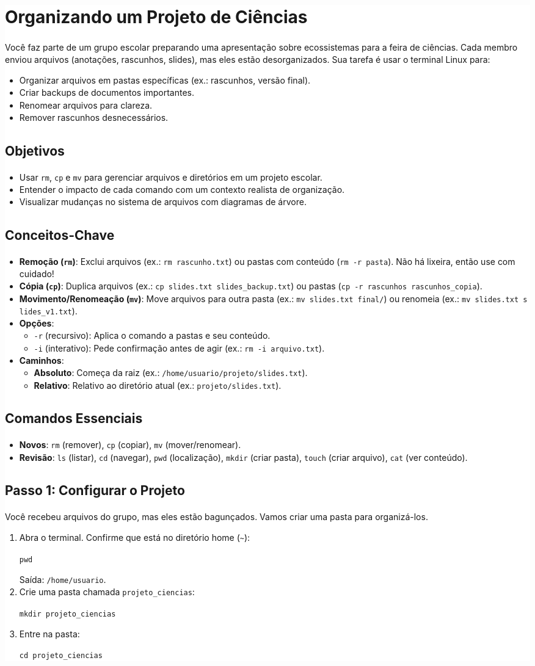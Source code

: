 # Organizando um Projeto de Ciências
Você faz parte de um grupo escolar preparando uma apresentação sobre ecossistemas para a feira de ciências. Cada membro enviou arquivos (anotações, rascunhos, slides), mas eles estão desorganizados. Sua tarefa é usar o terminal Linux para:
- Organizar arquivos em pastas específicas (ex.: rascunhos, versão final).
- Criar backups de documentos importantes.
- Renomear arquivos para clareza.
- Remover rascunhos desnecessários.

## Objetivos
- Usar `rm`, `cp` e `mv` para gerenciar arquivos e diretórios em um projeto escolar.
- Entender o impacto de cada comando com um contexto realista de organização.
- Visualizar mudanças no sistema de arquivos com diagramas de árvore.

## Conceitos-Chave
- **Remoção (`rm`)**: Exclui arquivos (ex.: `rm rascunho.txt`) ou pastas com conteúdo (`rm -r pasta`). Não há lixeira, então use com cuidado!
- **Cópia (`cp`)**: Duplica arquivos (ex.: `cp slides.txt slides_backup.txt`) ou pastas (`cp -r rascunhos rascunhos_copia`).
- **Movimento/Renomeação (`mv`)**: Move arquivos para outra pasta (ex.: `mv slides.txt final/`) ou renomeia (ex.: `mv slides.txt slides_v1.txt`).
- **Opções**:
  - `-r` (recursivo): Aplica o comando a pastas e seu conteúdo.
  - `-i` (interativo): Pede confirmação antes de agir (ex.: `rm -i arquivo.txt`).
- **Caminhos**:
  - **Absoluto**: Começa da raiz (ex.: `/home/usuario/projeto/slides.txt`).
  - **Relativo**: Relativo ao diretório atual (ex.: `projeto/slides.txt`).

## Comandos Essenciais
- **Novos**: `rm` (remover), `cp` (copiar), `mv` (mover/renomear).
- **Revisão**: `ls` (listar), `cd` (navegar), `pwd` (localização), `mkdir` (criar pasta), `touch` (criar arquivo), `cat` (ver conteúdo).


## Passo 1: Configurar o Projeto
Você recebeu arquivos do grupo, mas eles estão bagunçados. Vamos criar uma pasta para organizá-los.
1. Abra o terminal. Confirme que está no diretório home (`~`):
   ```
   pwd
   ```
   Saída: `/home/usuario`.
2. Crie uma pasta chamada `projeto_ciencias`:
   ```
   mkdir projeto_ciencias
   ```
3. Entre na pasta:
   ```
   cd projeto_ciencias
   ```
